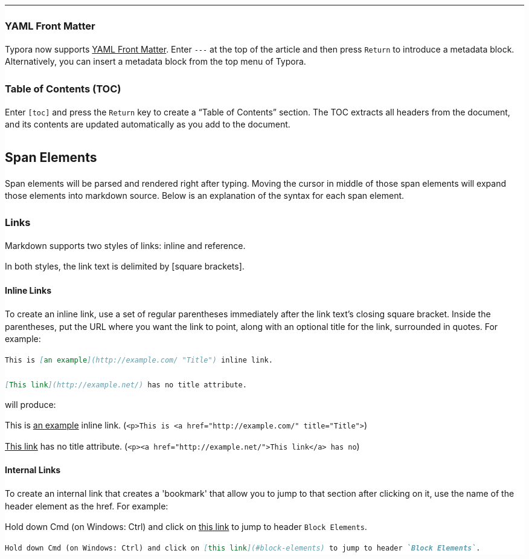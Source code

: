 ------

### YAML Front Matter

Typora now supports [YAML Front Matter](http://jekyllrb.com/docs/frontmatter/). Enter `---` at the top of the article and then press `Return` to introduce a metadata block. Alternatively, you can insert a metadata block from the top menu of Typora.

### Table of Contents (TOC)

Enter `[toc]` and press the `Return` key to create a  “Table of Contents” section. The TOC extracts all headers from the document, and its contents are updated automatically as you add to the document.

## Span Elements

Span elements will be parsed and rendered right after typing. Moving the cursor in middle of those span elements will expand those elements into markdown source. Below is an explanation of the syntax for each span element.

### Links

Markdown supports two styles of links: inline and reference.

In both styles, the link text is delimited by [square brackets].

#### Inline Links
To create an inline link, use a set of regular parentheses immediately after the link text’s closing square bracket. Inside the parentheses, put the URL where you want the link to point, along with an optional title for the link, surrounded in quotes. For example:

``` markdown
This is [an example](http://example.com/ "Title") inline link.

[This link](http://example.net/) has no title attribute.
```

will produce:

This is [an example](http://example.com/"Title") inline link. (`<p>This is <a href="http://example.com/" title="Title">`)

[This link](http://example.net/) has no title attribute. (`<p><a href="http://example.net/">This link</a> has no`)

#### Internal Links

To create an internal link that creates a 'bookmark' that allow you to jump to that section after clicking on it, use the name of the header element as the href. For example:

Hold down Cmd (on Windows: Ctrl) and click on [this link](#block-elements) to jump to header `Block Elements`.

``` markdown
Hold down Cmd (on Windows: Ctrl) and click on [this link](#block-elements) to jump to header `Block Elements`.
```


[^fn1]: Here is the *text* of the first **footnote**.
[^fn2]: Here is the *text* of the second **footnote**.
[^fn1]: Here is the *text* of the first **footnote**.
[^fn2]: Here is the *text* of the second **footnote**.
[id]: http://example.com/  "Optional Title Here"
[id]: http://example.com/	"Optional Title Here"
[Google]: http://google.com/
[GFM]: https://help.github.com/articles/github-flavored-markdown/